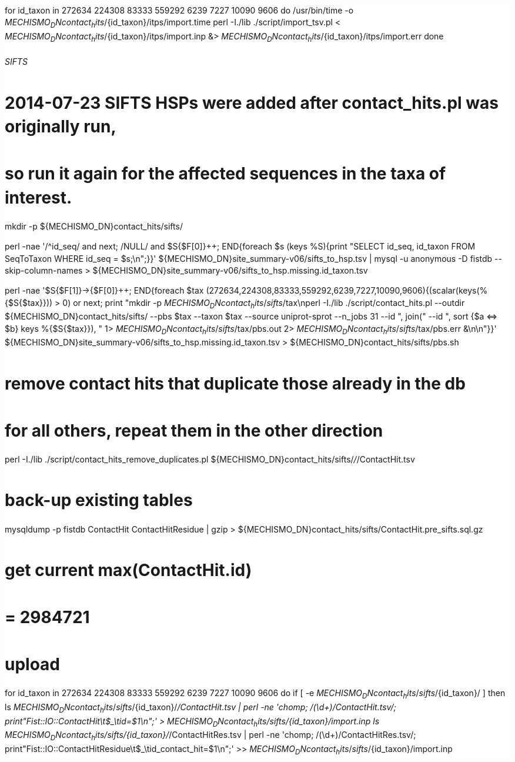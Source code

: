 for id_taxon in 272634 224308 83333 559292 6239 7227 10090 9606
do
  /usr/bin/time -o ${MECHISMO_DN}contact_hits/${id_taxon}/itps/import.time perl -I./lib ./script/import_tsv.pl < ${MECHISMO_DN}contact_hits/${id_taxon}/itps/import.inp &> ${MECHISMO_DN}contact_hits/${id_taxon}/itps/import.err
done


###### SIFTS ######

# 2014-07-23 SIFTS HSPs were added after contact_hits.pl was originally run,
# so run it again for the affected sequences in the taxa of interest.

mkdir -p ${MECHISMO_DN}contact_hits/sifts/

perl -nae '/^id_seq/ and next; /NULL/ and $S{$F[0]}++; END{foreach $s (keys %S){print "SELECT id_seq, id_taxon FROM SeqToTaxon WHERE id_seq = $s;\n";}}' ${MECHISMO_DN}site_summary-v06/sifts_to_hsp.tsv | mysql -u anonymous -D fistdb --skip-column-names > ${MECHISMO_DN}site_summary-v06/sifts_to_hsp.missing.id_taxon.tsv

perl -nae '$S{$F[1]}->{$F[0]}++; END{foreach $tax (272634,224308,83333,559292,6239,7227,10090,9606){(scalar(keys(%{$S{$tax}})) > 0) or next; print "mkdir -p ${MECHISMO_DN}contact_hits/sifts/$tax\nperl -I./lib ./script/contact_hits.pl --outdir ${MECHISMO_DN}contact_hits/sifts/ --pbs $tax --taxon $tax --source uniprot-sprot --n_jobs 31 --id ", join(" --id ", sort {$a <=> $b} keys %{$S{$tax}}), " 1> ${MECHISMO_DN}contact_hits/sifts/$tax/pbs.out 2> ${MECHISMO_DN}contact_hits/sifts/$tax/pbs.err &\n\n"}}' ${MECHISMO_DN}site_summary-v06/sifts_to_hsp.missing.id_taxon.tsv > ${MECHISMO_DN}contact_hits/sifts/pbs.sh

# remove contact hits that duplicate those already in the db
# for all others, repeat them in the other direction
perl -I./lib ./script/contact_hits_remove_duplicates.pl ${MECHISMO_DN}contact_hits/sifts/*/*/ContactHit.tsv

# back-up existing tables
mysqldump -p fistdb ContactHit ContactHitResidue | gzip > ${MECHISMO_DN}contact_hits/sifts/ContactHit.pre_sifts.sql.gz

# get current max(ContactHit.id)
# = 2984721

# upload
for id_taxon in 272634 224308 83333 559292 6239 7227 10090 9606
do
  if [ -e ${MECHISMO_DN}contact_hits/sifts/${id_taxon}/ ]
  then
    ls ${MECHISMO_DN}contact_hits/sifts/${id_taxon}/*/ContactHit.tsv | perl -ne 'chomp; /(\d+)\/ContactHit.tsv/; print"Fist::IO::ContactHit\t$_\tid=$1\n";' > ${MECHISMO_DN}contact_hits/sifts/${id_taxon}/import.inp
    ls ${MECHISMO_DN}contact_hits/sifts/${id_taxon}/*/ContactHitRes.tsv | perl -ne 'chomp; /(\d+)\/ContactHitRes.tsv/; print"Fist::IO::ContactHitResidue\t$_\tid_contact_hit=$1\n";' >> ${MECHISMO_DN}contact_hits/sifts/${id_taxon}/import.inp